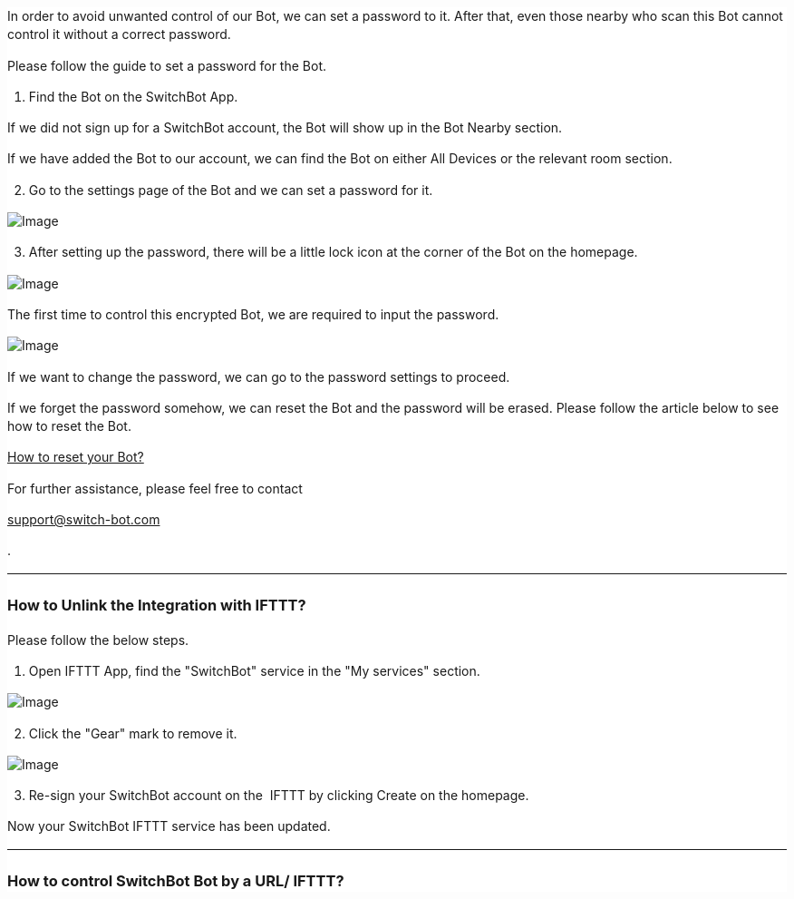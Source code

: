 In order to avoid unwanted control of our Bot, we can set a password to it. After that, even those nearby who scan this Bot cannot control it without a correct password.

Please follow the guide to set a password for the Bot.

1. Find the Bot on the SwitchBot App.

If we did not sign up for a SwitchBot account, the Bot will show up in the Bot Nearby section.

If we have added the Bot to our account, we can find the Bot on either All Devices or the relevant room section.

2. Go to the settings page of the Bot and we can set a password for it.

![Image](https://support.switch-bot.com/hc/article_attachments/25996234272023)

3. After setting up the password, there will be a little lock icon at the corner of the Bot on the homepage.

![Image](https://support.switch-bot.com/hc/article_attachments/25996203145623)

The first time to control this encrypted Bot, we are required to input the password.

![Image](https://support.switch-bot.com/hc/article_attachments/25996203147159)

If we want to change the password, we can go to the password settings to proceed.

If we forget the password somehow, we can reset the Bot and the password will be erased. Please follow the article below to see how to reset the Bot.

[How to reset your Bot?](https://support.switch-bot.com/hc/en-us/articles/360037747314)

For further assistance, please feel free to contact

[support@switch-bot.com](mailto:support@switch-bot.com)

.



---
### How to Unlink the Integration with IFTTT?

Please follow the below steps.

1. Open IFTTT App, find the "SwitchBot" service in the "My services" section.

![Image](https://support.switch-bot.com/hc/article_attachments/4407053453975/mceclip0.png)

2. Click the "Gear" mark to remove it.

![Image](https://support.switch-bot.com/hc/article_attachments/4407053554327/mceclip1.png)

3. Re-sign your SwitchBot account on the  IFTTT by clicking Create on the homepage.

Now your SwitchBot IFTTT service has been updated.



---
### How to control SwitchBot Bot by a URL/ IFTTT?
